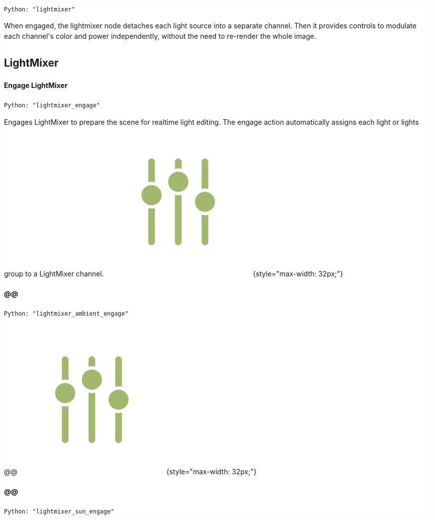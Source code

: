 `Python: "lightmixer"`

When engaged, the lightmixer node detaches each light source into a separate channel. Then it provides controls to modulate each channel's color and power independently, without the need to re-render the whole image.
## LightMixer

#### Engage LightMixer
`Python: "lightmixer_engage"`

Engages LightMixer to prepare the scene for realtime light editing. The engage action automatically assigns each light or lights group to a LightMixer channel.![Icon](lightmixer_swatch.png "Icon"){style="max-width: 32px;"}


#### @@
`Python: "lightmixer_ambient_engage"`

@@![Icon](lightmixer_swatch.png "Icon"){style="max-width: 32px;"}


#### @@
`Python: "lightmixer_sun_engage"`
